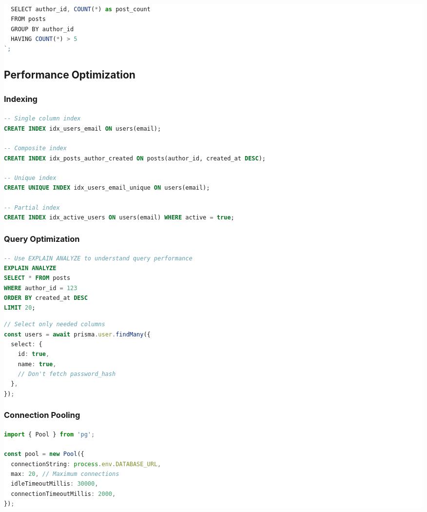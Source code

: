 ```typescript
  SELECT author_id, COUNT(*) as post_count
  FROM posts
  GROUP BY author_id
  HAVING COUNT(*) > 5
`;
```

## Performance Optimization

### Indexing

```sql
-- Single column index
CREATE INDEX idx_users_email ON users(email);

-- Composite index
CREATE INDEX idx_posts_author_created ON posts(author_id, created_at DESC);

-- Unique index
CREATE UNIQUE INDEX idx_users_email_unique ON users(email);

-- Partial index
CREATE INDEX idx_active_users ON users(email) WHERE active = true;
```

### Query Optimization

```sql
-- Use EXPLAIN ANALYZE to understand query performance
EXPLAIN ANALYZE
SELECT * FROM posts
WHERE author_id = 123
ORDER BY created_at DESC
LIMIT 20;
```

```typescript
// Select only needed columns
const users = await prisma.user.findMany({
  select: {
    id: true,
    name: true,
    // Don't fetch password_hash
  },
});
```

### Connection Pooling

```typescript
import { Pool } from 'pg';

const pool = new Pool({
  connectionString: process.env.DATABASE_URL,
  max: 20, // Maximum connections
  idleTimeoutMillis: 30000,
  connectionTimeoutMillis: 2000,
});
```
